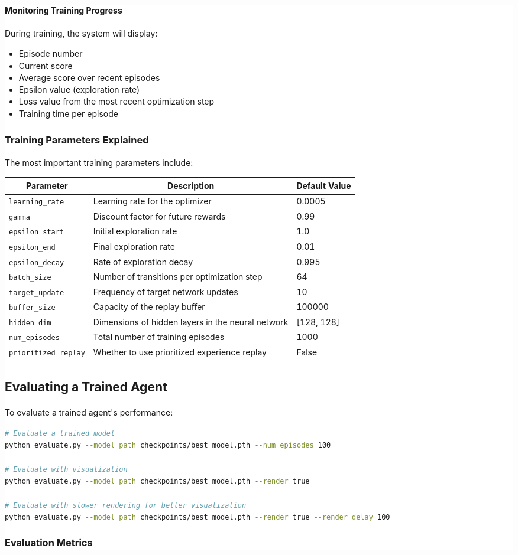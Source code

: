 #### Monitoring Training Progress

During training, the system will display:
- Episode number
- Current score
- Average score over recent episodes
- Epsilon value (exploration rate)
- Loss value from the most recent optimization step
- Training time per episode

### Training Parameters Explained

The most important training parameters include:

| Parameter | Description | Default Value |
|-----------|-------------|---------------|
| `learning_rate` | Learning rate for the optimizer | 0.0005 |
| `gamma` | Discount factor for future rewards | 0.99 |
| `epsilon_start` | Initial exploration rate | 1.0 |
| `epsilon_end` | Final exploration rate | 0.01 |
| `epsilon_decay` | Rate of exploration decay | 0.995 |
| `batch_size` | Number of transitions per optimization step | 64 |
| `target_update` | Frequency of target network updates | 10 |
| `buffer_size` | Capacity of the replay buffer | 100000 |
| `hidden_dim` | Dimensions of hidden layers in the neural network | [128, 128] |
| `num_episodes` | Total number of training episodes | 1000 |
| `prioritized_replay` | Whether to use prioritized experience replay | False |

## Evaluating a Trained Agent

To evaluate a trained agent's performance:

```bash
# Evaluate a trained model
python evaluate.py --model_path checkpoints/best_model.pth --num_episodes 100

# Evaluate with visualization
python evaluate.py --model_path checkpoints/best_model.pth --render true

# Evaluate with slower rendering for better visualization
python evaluate.py --model_path checkpoints/best_model.pth --render true --render_delay 100
```

### Evaluation Metrics
